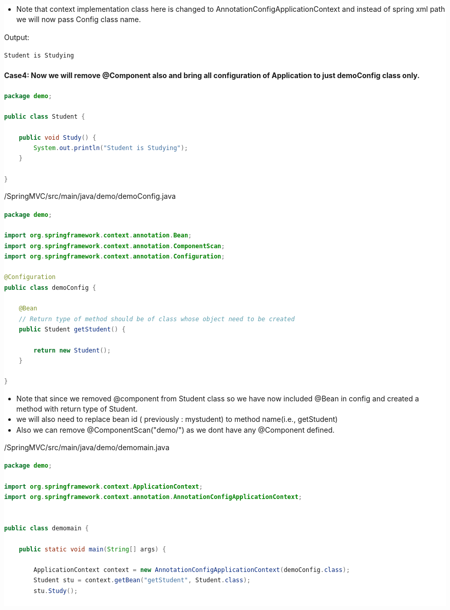 - Note that context implementation class here is changed to AnnotationConfigApplicationContext and instead of spring xml path we will now pass Config class name. 

Output:
```text
Student is Studying
```

#### Case4: Now we will remove @Component also and bring all configuration of Application to just demoConfig class only. 

```java
package demo;

public class Student {

	public void Study() {
		System.out.println("Student is Studying");
	}

}

```
/SpringMVC/src/main/java/demo/demoConfig.java
```java
package demo;

import org.springframework.context.annotation.Bean;
import org.springframework.context.annotation.ComponentScan;
import org.springframework.context.annotation.Configuration;

@Configuration
public class demoConfig {
	
	@Bean
	// Return type of method should be of class whose object need to be created
	public Student getStudent() {
		
		return new Student();
	}
	
}

```
- Note that since we removed @component from Student class so we have now included @Bean in config and created a method with return type of Student. 
- we will also need to replace bean id ( previously : mystudent) to method name(i.e., getStudent)
- Also we can remove @ComponentScan("demo/") as we dont have any @Component defined. 

/SpringMVC/src/main/java/demo/demomain.java
```java
package demo;

import org.springframework.context.ApplicationContext;
import org.springframework.context.annotation.AnnotationConfigApplicationContext;
 

public class demomain {

	public static void main(String[] args) {
		 
		ApplicationContext context = new AnnotationConfigApplicationContext(demoConfig.class);
		Student stu = context.getBean("getStudent", Student.class);
		stu.Study();
		
```